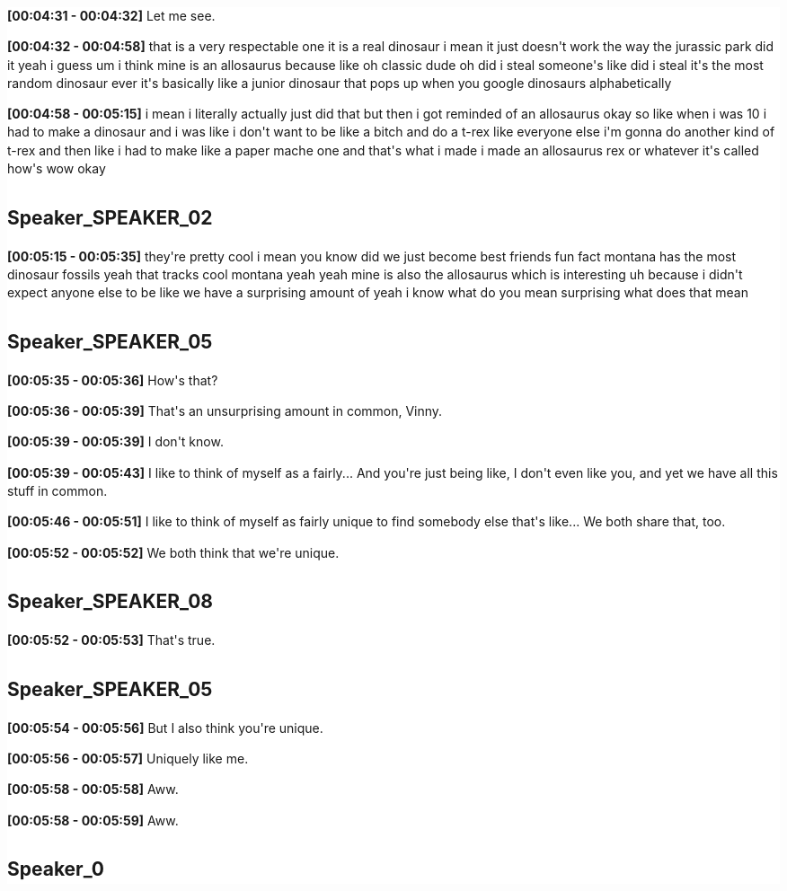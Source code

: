 **[00:04:31 - 00:04:32]** Let me see.

**[00:04:32 - 00:04:58]** that is a very respectable one it is a real dinosaur i mean it just doesn't work the way the jurassic park did it yeah i guess um i think mine is an allosaurus because like oh classic dude oh did i steal someone's like did i steal it's the most random dinosaur ever it's basically like a junior dinosaur that pops up when you google dinosaurs alphabetically

**[00:04:58 - 00:05:15]** i mean i literally actually just did that but then i got reminded of an allosaurus okay so like when i was 10 i had to make a dinosaur and i was like i don't want to be like a bitch and do a t-rex like everyone else i'm gonna do another kind of t-rex and then like i had to make like a paper mache one and that's what i made i made an allosaurus rex or whatever it's called how's wow okay


## Speaker_SPEAKER_02

**[00:05:15 - 00:05:35]** they're pretty cool i mean you know did we just become best friends fun fact montana has the most dinosaur fossils yeah that tracks cool montana yeah yeah mine is also the allosaurus which is interesting uh because i didn't expect anyone else to be like we have a surprising amount of yeah i know what do you mean surprising what does that mean


## Speaker_SPEAKER_05

**[00:05:35 - 00:05:36]** How's that?

**[00:05:36 - 00:05:39]** That's an unsurprising amount in common, Vinny.

**[00:05:39 - 00:05:39]** I don't know.

**[00:05:39 - 00:05:43]** I like to think of myself as a fairly... And you're just being like, I don't even like you, and yet we have all this stuff in common.

**[00:05:46 - 00:05:51]** I like to think of myself as fairly unique to find somebody else that's like... We both share that, too.

**[00:05:52 - 00:05:52]** We both think that we're unique.


## Speaker_SPEAKER_08

**[00:05:52 - 00:05:53]** That's true.


## Speaker_SPEAKER_05

**[00:05:54 - 00:05:56]** But I also think you're unique.

**[00:05:56 - 00:05:57]** Uniquely like me.

**[00:05:58 - 00:05:58]** Aww.

**[00:05:58 - 00:05:59]** Aww.


## Speaker_0
